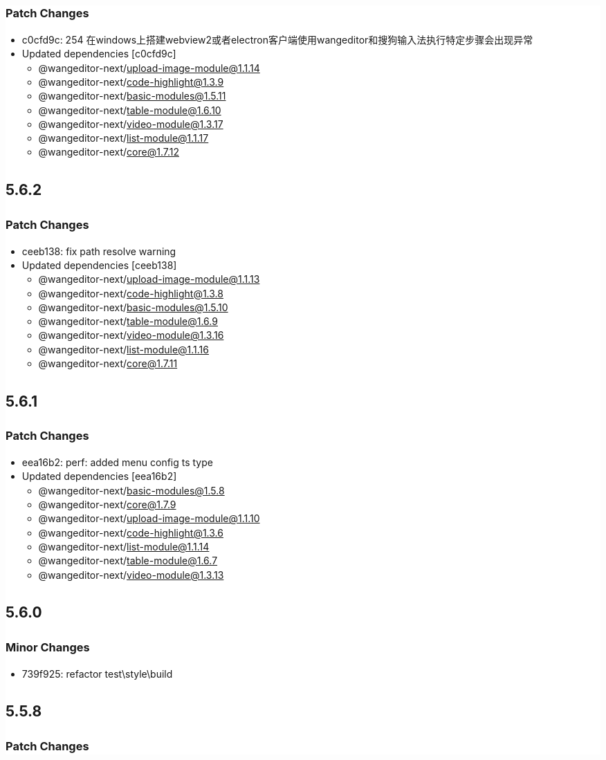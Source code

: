 ### Patch Changes

- c0cfd9c: 254 在windows上搭建webview2或者electron客户端使用wangeditor和搜狗输入法执行特定步骤会出现异常
- Updated dependencies [c0cfd9c]
  - @wangeditor-next/upload-image-module@1.1.14
  - @wangeditor-next/code-highlight@1.3.9
  - @wangeditor-next/basic-modules@1.5.11
  - @wangeditor-next/table-module@1.6.10
  - @wangeditor-next/video-module@1.3.17
  - @wangeditor-next/list-module@1.1.17
  - @wangeditor-next/core@1.7.12

## 5.6.2

### Patch Changes

- ceeb138: fix path resolve warning
- Updated dependencies [ceeb138]
  - @wangeditor-next/upload-image-module@1.1.13
  - @wangeditor-next/code-highlight@1.3.8
  - @wangeditor-next/basic-modules@1.5.10
  - @wangeditor-next/table-module@1.6.9
  - @wangeditor-next/video-module@1.3.16
  - @wangeditor-next/list-module@1.1.16
  - @wangeditor-next/core@1.7.11

## 5.6.1

### Patch Changes

- eea16b2: perf: added menu config ts type
- Updated dependencies [eea16b2]
  - @wangeditor-next/basic-modules@1.5.8
  - @wangeditor-next/core@1.7.9
  - @wangeditor-next/upload-image-module@1.1.10
  - @wangeditor-next/code-highlight@1.3.6
  - @wangeditor-next/list-module@1.1.14
  - @wangeditor-next/table-module@1.6.7
  - @wangeditor-next/video-module@1.3.13

## 5.6.0

### Minor Changes

- 739f925: refactor test\style\build

## 5.5.8

### Patch Changes
